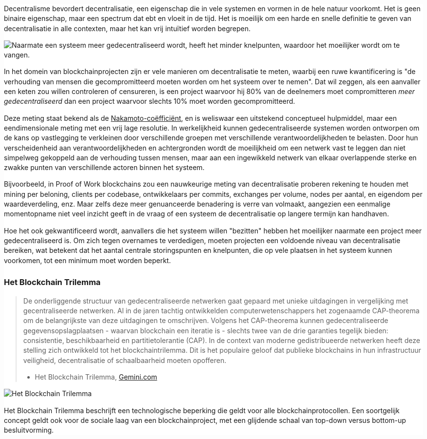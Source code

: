 Decentralisme bevordert decentralisatie, een eigenschap die in vele systemen en vormen in de hele natuur voorkomt. Het is geen binaire eigenschap, maar een spectrum dat ebt en vloeit in de tijd. Het is moeilijk om een harde en snelle definitie te geven van decentralisatie in alle contexten, maar het kan vrij intuïtief worden begrepen.

![Naarmate een systeem meer gedecentraliseerd wordt, heeft het minder knelpunten, waardoor het moeilijker wordt om te vangen.](./decentralization.jpg)

In het domein van blockchainprojecten zijn er vele manieren om decentralisatie te meten, waarbij een ruwe kwantificering is "de verhouding van mensen die gecompromitteerd moeten worden om het systeem over te nemen". Dat wil zeggen, als een aanvaller een keten zou willen controleren of censureren, is een project waarvoor hij 80% van de deelnemers moet compromitteren _meer gedecentraliseerd_ dan een project waarvoor slechts 10% moet worden gecompromitteerd.

Deze meting staat bekend als de [Nakamoto-coëfficiënt](https://minima.global/blog/the-nakamoto-coefficient-an-attempt-to-quantify-decentralization), en is weliswaar een uitstekend conceptueel hulpmiddel, maar een eendimensionale meting met een vrij lage resolutie. In werkelijkheid kunnen gedecentraliseerde systemen worden ontworpen om de kans op vastlegging te verkleinen door verschillende groepen met verschillende verantwoordelijkheden te belasten. Door hun verscheidenheid aan verantwoordelijkheden en achtergronden wordt de moeilijkheid om een netwerk vast te leggen dan niet simpelweg gekoppeld aan de verhouding tussen mensen, maar aan een ingewikkeld netwerk van elkaar overlappende sterke en zwakke punten van verschillende actoren binnen het systeem.

Bijvoorbeeld, in Proof of Work blockchains zou een nauwkeurige meting van decentralisatie proberen rekening te houden met mining per beloning, clients per codebase, ontwikkelaars per commits, exchanges per volume, nodes per aantal, en eigendom per waardeverdeling, enz. Maar zelfs deze meer genuanceerde benadering is verre van volmaakt, aangezien een eenmalige momentopname niet veel inzicht geeft in de vraag of een systeem de decentralisatie op langere termijn kan handhaven.

Hoe het ook gekwantificeerd wordt, aanvallers die het systeem willen "bezitten" hebben het moeilijker naarmate een project meer gedecentraliseerd is. Om zich tegen overnames te verdedigen, moeten projecten een voldoende niveau van decentralisatie bereiken, wat betekent dat het aantal centrale storingspunten en knelpunten, die op vele plaatsen in het systeem kunnen voorkomen, tot een minimum moet worden beperkt.

### Het Blockchain Trilemma

> De onderliggende structuur van gedecentraliseerde netwerken gaat gepaard met unieke uitdagingen in vergelijking met gecentraliseerde netwerken. Al in de jaren tachtig ontwikkelden computerwetenschappers het zogenaamde CAP-theorema om de belangrijkste van deze uitdagingen te omschrijven. Volgens het CAP-theorema kunnen gedecentraliseerde gegevensopslagplaatsen - waarvan blockchain een iteratie is - slechts twee van de drie garanties tegelijk bieden: consistentie, beschikbaarheid en partitietolerantie (CAP). In de context van moderne gedistribueerde netwerken heeft deze stelling zich ontwikkeld tot het blockchaintrilemma. Dit is het populaire geloof dat publieke blockchains in hun infrastructuur veiligheid, decentralisatie of schaalbaarheid moeten opofferen.
> 
> - Het Blockchain Trilemma, [Gemini.com](https://www.gemini.com/cryptopedia/blockchain-trilemma-decentralization-scalability-definition#section-what-is-the-blockchain-trilemma)

![Het Blockchain Trilemma](./trilemma.png)

Het Blockchain Trilemma beschrijft een technologische beperking die geldt voor alle blockchainprotocollen. Een soortgelijk concept geldt ook voor de sociale laag van een blockchainproject, met een glijdende schaal van top-down versus bottom-up besluitvorming.
